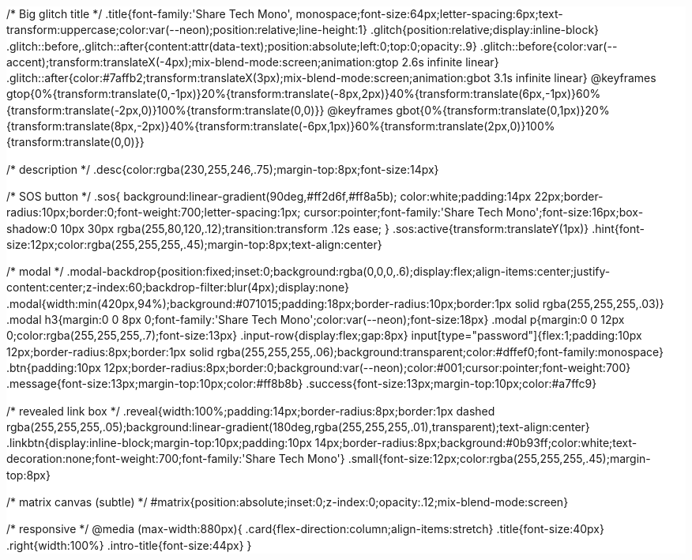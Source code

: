/* Big glitch title */
  .title{font-family:'Share Tech Mono', monospace;font-size:64px;letter-spacing:6px;text-transform:uppercase;color:var(--neon);position:relative;line-height:1}
  .glitch{position:relative;display:inline-block}
  .glitch::before,.glitch::after{content:attr(data-text);position:absolute;left:0;top:0;opacity:.9}
  .glitch::before{color:var(--accent);transform:translateX(-4px);mix-blend-mode:screen;animation:gtop 2.6s infinite linear}
  .glitch::after{color:#7affb2;transform:translateX(3px);mix-blend-mode:screen;animation:gbot 3.1s infinite linear}
  @keyframes gtop{0%{transform:translate(0,-1px)}20%{transform:translate(-8px,2px)}40%{transform:translate(6px,-1px)}60%{transform:translate(-2px,0)}100%{transform:translate(0,0)}}
  @keyframes gbot{0%{transform:translate(0,1px)}20%{transform:translate(8px,-2px)}40%{transform:translate(-6px,1px)}60%{transform:translate(2px,0)}100%{transform:translate(0,0)}}

/* description */
  .desc{color:rgba(230,255,246,.75);margin-top:8px;font-size:14px}

/* SOS button */
  .sos{
    background:linear-gradient(90deg,#ff2d6f,#ff8a5b);
    color:white;padding:14px 22px;border-radius:10px;border:0;font-weight:700;letter-spacing:1px;
    cursor:pointer;font-family:'Share Tech Mono';font-size:16px;box-shadow:0 10px 30px rgba(255,80,120,.12);transition:transform .12s ease;
  }
  .sos:active{transform:translateY(1px)}
  .hint{font-size:12px;color:rgba(255,255,255,.45);margin-top:8px;text-align:center}

/* modal */
  .modal-backdrop{position:fixed;inset:0;background:rgba(0,0,0,.6);display:flex;align-items:center;justify-content:center;z-index:60;backdrop-filter:blur(4px);display:none}
  .modal{width:min(420px,94%);background:#071015;padding:18px;border-radius:10px;border:1px solid rgba(255,255,255,.03)}
  .modal h3{margin:0 0 8px 0;font-family:'Share Tech Mono';color:var(--neon);font-size:18px}
  .modal p{margin:0 0 12px 0;color:rgba(255,255,255,.7);font-size:13px}
  .input-row{display:flex;gap:8px}
  input[type="password"]{flex:1;padding:10px 12px;border-radius:8px;border:1px solid rgba(255,255,255,.06);background:transparent;color:#dffef0;font-family:monospace}
  .btn{padding:10px 12px;border-radius:8px;border:0;background:var(--neon);color:#001;cursor:pointer;font-weight:700}
  .message{font-size:13px;margin-top:10px;color:#ff8b8b}
  .success{font-size:13px;margin-top:10px;color:#a7ffc9}

/* revealed link box */
  .reveal{width:100%;padding:14px;border-radius:8px;border:1px dashed rgba(255,255,255,.05);background:linear-gradient(180deg,rgba(255,255,255,.01),transparent);text-align:center}
  .linkbtn{display:inline-block;margin-top:10px;padding:10px 14px;border-radius:8px;background:#0b93ff;color:white;text-decoration:none;font-weight:700;font-family:'Share Tech Mono'}
  .small{font-size:12px;color:rgba(255,255,255,.45);margin-top:8px}

/* matrix canvas (subtle) */
  #matrix{position:absolute;inset:0;z-index:0;opacity:.12;mix-blend-mode:screen}

/* responsive */
  @media (max-width:880px){
    .card{flex-direction:column;align-items:stretch}
    .title{font-size:40px}
    .right{width:100%}
    .intro-title{font-size:44px}
  }
</style>
</head>
<body>
<div class="wrap" role="main">
  <canvas id="matrix"></canvas>
